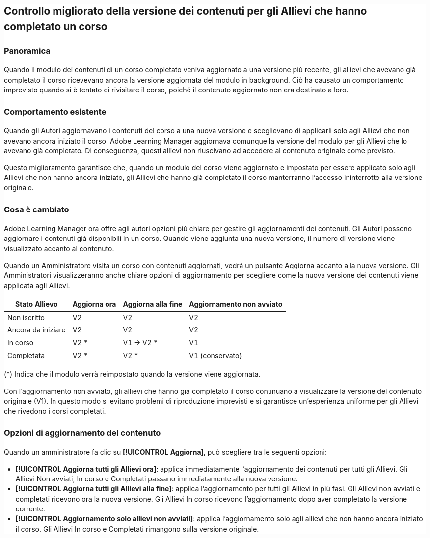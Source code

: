 ## Controllo migliorato della versione dei contenuti per gli Allievi che hanno completato un corso

### Panoramica

Quando il modulo dei contenuti di un corso completato veniva aggiornato a una versione più recente, gli allievi che avevano già completato il corso ricevevano ancora la versione aggiornata del modulo in background. Ciò ha causato un comportamento imprevisto quando si è tentato di rivisitare il corso, poiché il contenuto aggiornato non era destinato a loro.

### Comportamento esistente

Quando gli Autori aggiornavano i contenuti del corso a una nuova versione e sceglievano di applicarli solo agli Allievi che non avevano ancora iniziato il corso, Adobe Learning Manager aggiornava comunque la versione del modulo per gli Allievi che lo avevano già completato. Di conseguenza, questi allievi non riuscivano ad accedere al contenuto originale come previsto.

Questo miglioramento garantisce che, quando un modulo del corso viene aggiornato e impostato per essere applicato solo agli Allievi che non hanno ancora iniziato, gli Allievi che hanno già completato il corso manterranno l’accesso ininterrotto alla versione originale.

### Cosa è cambiato

Adobe Learning Manager ora offre agli autori opzioni più chiare per gestire gli aggiornamenti dei contenuti. Gli Autori possono aggiornare i contenuti già disponibili in un corso. Quando viene aggiunta una nuova versione, il numero di versione viene visualizzato accanto al contenuto.

Quando un Amministratore visita un corso con contenuti aggiornati, vedrà un pulsante Aggiorna accanto alla nuova versione. Gli Amministratori visualizzeranno anche chiare opzioni di aggiornamento per scegliere come la nuova versione dei contenuti viene applicata agli Allievi.

| Stato Allievo | Aggiorna ora | Aggiorna alla fine | Aggiornamento non avviato |
|---|---|---|---|
| Non iscritto | V2 | V2 | V2 |
| Ancora da iniziare | V2 | V2 | V2 |
| In corso | V2 * | V1 → V2 * | V1 |
| Completata | V2 * | V2 * | V1 (conservato) |

(*) Indica che il modulo verrà reimpostato quando la versione viene aggiornata.

Con l’aggiornamento non avviato, gli allievi che hanno già completato il corso continuano a visualizzare la versione del contenuto originale (V1). In questo modo si evitano problemi di riproduzione imprevisti e si garantisce un’esperienza uniforme per gli Allievi che rivedono i corsi completati.

### Opzioni di aggiornamento del contenuto

Quando un amministratore fa clic su **[!UICONTROL Aggiorna]**, può scegliere tra le seguenti opzioni:

* **[!UICONTROL Aggiorna tutti gli Allievi ora]**: applica immediatamente l’aggiornamento dei contenuti per tutti gli Allievi. Gli Allievi Non avviati, In corso e Completati passano immediatamente alla nuova versione.
* **[!UICONTROL Aggiorna tutti gli Allievi alla fine]**: applica l’aggiornamento per tutti gli Allievi in più fasi. Gli Allievi non avviati e completati ricevono ora la nuova versione. Gli Allievi In corso ricevono l’aggiornamento dopo aver completato la versione corrente.
* **[!UICONTROL Aggiornamento solo allievi non avviati]**: applica l’aggiornamento solo agli allievi che non hanno ancora iniziato il corso. Gli Allievi In corso e Completati rimangono sulla versione originale.
